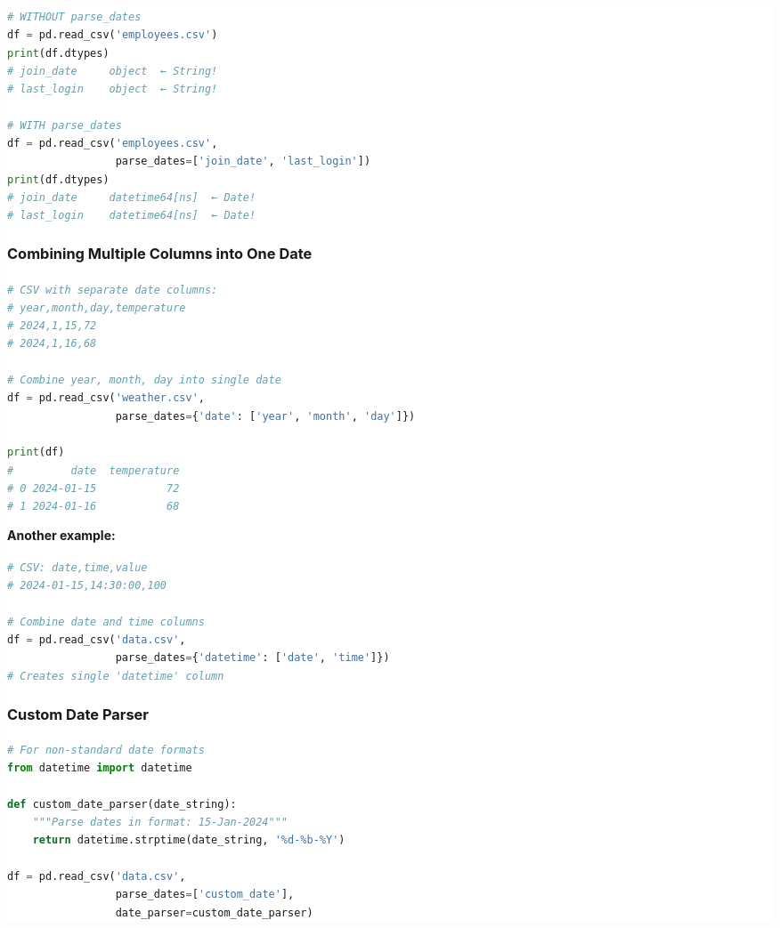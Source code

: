 ```python
# WITHOUT parse_dates
df = pd.read_csv('employees.csv')
print(df.dtypes)
# join_date     object  ← String!
# last_login    object  ← String!

# WITH parse_dates
df = pd.read_csv('employees.csv', 
                 parse_dates=['join_date', 'last_login'])
print(df.dtypes)
# join_date     datetime64[ns]  ← Date!
# last_login    datetime64[ns]  ← Date!
```

### Combining Multiple Columns into One Date

```python
# CSV with separate date columns:
# year,month,day,temperature
# 2024,1,15,72
# 2024,1,16,68

# Combine year, month, day into single date
df = pd.read_csv('weather.csv', 
                 parse_dates={'date': ['year', 'month', 'day']})

print(df)
#         date  temperature
# 0 2024-01-15           72
# 1 2024-01-16           68
```

**Another example:**
```python
# CSV: date,time,value
# 2024-01-15,14:30:00,100

# Combine date and time columns
df = pd.read_csv('data.csv', 
                 parse_dates={'datetime': ['date', 'time']})
# Creates single 'datetime' column
```

### Custom Date Parser

```python
# For non-standard date formats
from datetime import datetime

def custom_date_parser(date_string):
    """Parse dates in format: 15-Jan-2024"""
    return datetime.strptime(date_string, '%d-%b-%Y')

df = pd.read_csv('data.csv', 
                 parse_dates=['custom_date'],
                 date_parser=custom_date_parser)
```
